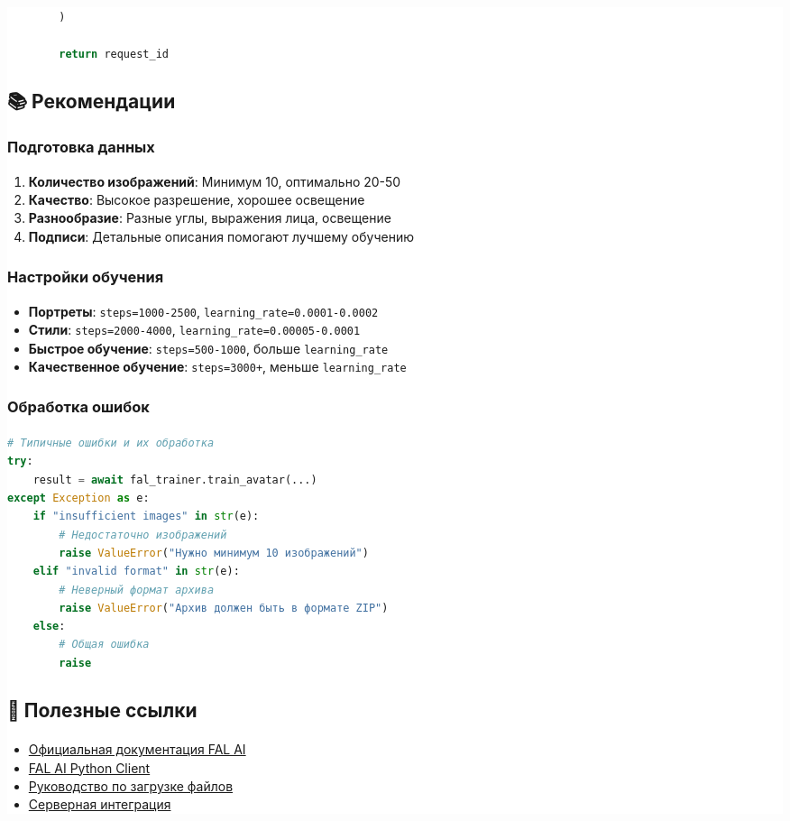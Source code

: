 ```python
        )
        
        return request_id
```

## 📚 Рекомендации

### Подготовка данных

1. **Количество изображений**: Минимум 10, оптимально 20-50
2. **Качество**: Высокое разрешение, хорошее освещение
3. **Разнообразие**: Разные углы, выражения лица, освещение
4. **Подписи**: Детальные описания помогают лучшему обучению

### Настройки обучения

- **Портреты**: `steps=1000-2500`, `learning_rate=0.0001-0.0002`
- **Стили**: `steps=2000-4000`, `learning_rate=0.00005-0.0001`
- **Быстрое обучение**: `steps=500-1000`, больше `learning_rate`
- **Качественное обучение**: `steps=3000+`, меньше `learning_rate`

### Обработка ошибок

```python
# Типичные ошибки и их обработка
try:
    result = await fal_trainer.train_avatar(...)
except Exception as e:
    if "insufficient images" in str(e):
        # Недостаточно изображений
        raise ValueError("Нужно минимум 10 изображений")
    elif "invalid format" in str(e):
        # Неверный формат архива
        raise ValueError("Архив должен быть в формате ZIP")
    else:
        # Общая ошибка
        raise
```

## 🔗 Полезные ссылки

- [Официальная документация FAL AI](https://fal.ai/models/fal-ai/flux-lora-portrait-trainer)
- [FAL AI Python Client](https://github.com/fal-ai/fal)
- [Руководство по загрузке файлов](https://fal.ai/docs/file-upload)
- [Серверная интеграция](https://fal.ai/docs/integrations/server-side) 